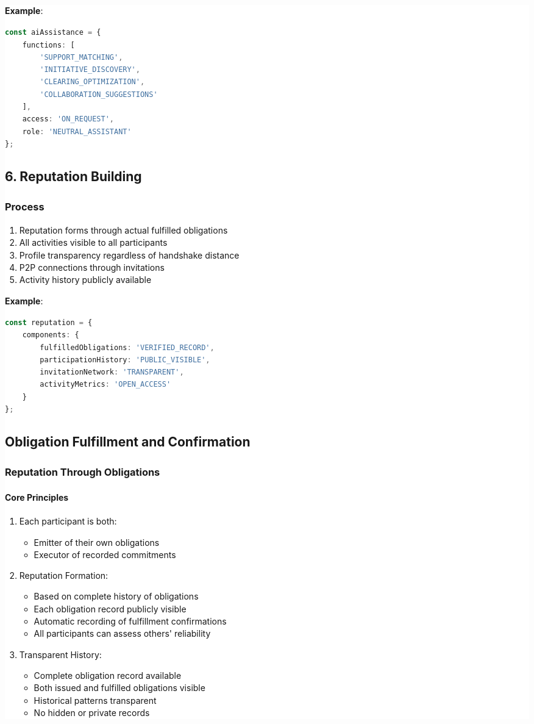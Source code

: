 **Example**:
```typescript
const aiAssistance = {
    functions: [
        'SUPPORT_MATCHING',
        'INITIATIVE_DISCOVERY',
        'CLEARING_OPTIMIZATION',
        'COLLABORATION_SUGGESTIONS'
    ],
    access: 'ON_REQUEST',
    role: 'NEUTRAL_ASSISTANT'
};
```

## 6. Reputation Building

### Process
1. Reputation forms through actual fulfilled obligations
2. All activities visible to all participants
3. Profile transparency regardless of handshake distance
4. P2P connections through invitations
5. Activity history publicly available

**Example**:
```typescript
const reputation = {
    components: {
        fulfilledObligations: 'VERIFIED_RECORD',
        participationHistory: 'PUBLIC_VISIBLE',
        invitationNetwork: 'TRANSPARENT',
        activityMetrics: 'OPEN_ACCESS'
    }
};
```

## Obligation Fulfillment and Confirmation

### Reputation Through Obligations

#### Core Principles
1. Each participant is both:
   - Emitter of their own obligations
   - Executor of recorded commitments

2. Reputation Formation:
   - Based on complete history of obligations
   - Each obligation record publicly visible
   - Automatic recording of fulfillment confirmations
   - All participants can assess others' reliability

3. Transparent History:
   - Complete obligation record available
   - Both issued and fulfilled obligations visible
   - Historical patterns transparent
   - No hidden or private records
